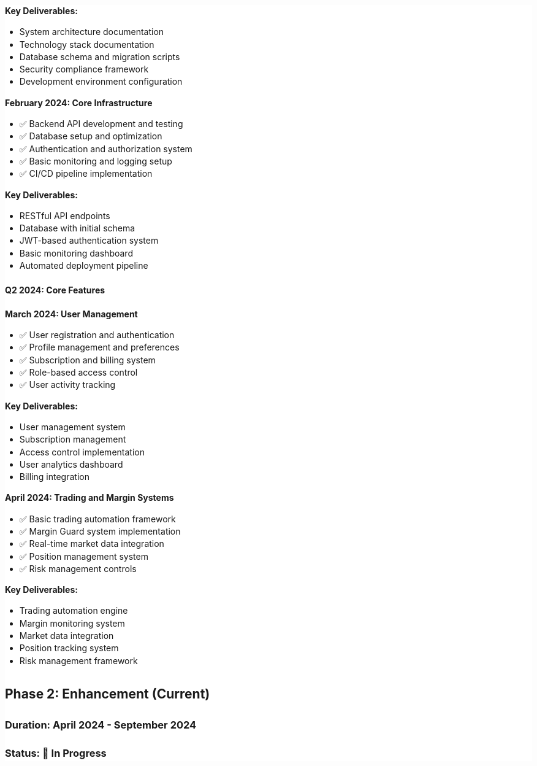 **Key Deliverables:**
- System architecture documentation
- Technology stack documentation
- Database schema and migration scripts
- Security compliance framework
- Development environment configuration

**February 2024: Core Infrastructure**
- ✅ Backend API development and testing
- ✅ Database setup and optimization
- ✅ Authentication and authorization system
- ✅ Basic monitoring and logging setup
- ✅ CI/CD pipeline implementation

**Key Deliverables:**
- RESTful API endpoints
- Database with initial schema
- JWT-based authentication system
- Basic monitoring dashboard
- Automated deployment pipeline

#### Q2 2024: Core Features

**March 2024: User Management**
- ✅ User registration and authentication
- ✅ Profile management and preferences
- ✅ Subscription and billing system
- ✅ Role-based access control
- ✅ User activity tracking

**Key Deliverables:**
- User management system
- Subscription management
- Access control implementation
- User analytics dashboard
- Billing integration

**April 2024: Trading and Margin Systems**
- ✅ Basic trading automation framework
- ✅ Margin Guard system implementation
- ✅ Real-time market data integration
- ✅ Position management system
- ✅ Risk management controls

**Key Deliverables:**
- Trading automation engine
- Margin monitoring system
- Market data integration
- Position tracking system
- Risk management framework

## Phase 2: Enhancement (Current)

### Duration: April 2024 - September 2024
### Status: 🔄 In Progress
